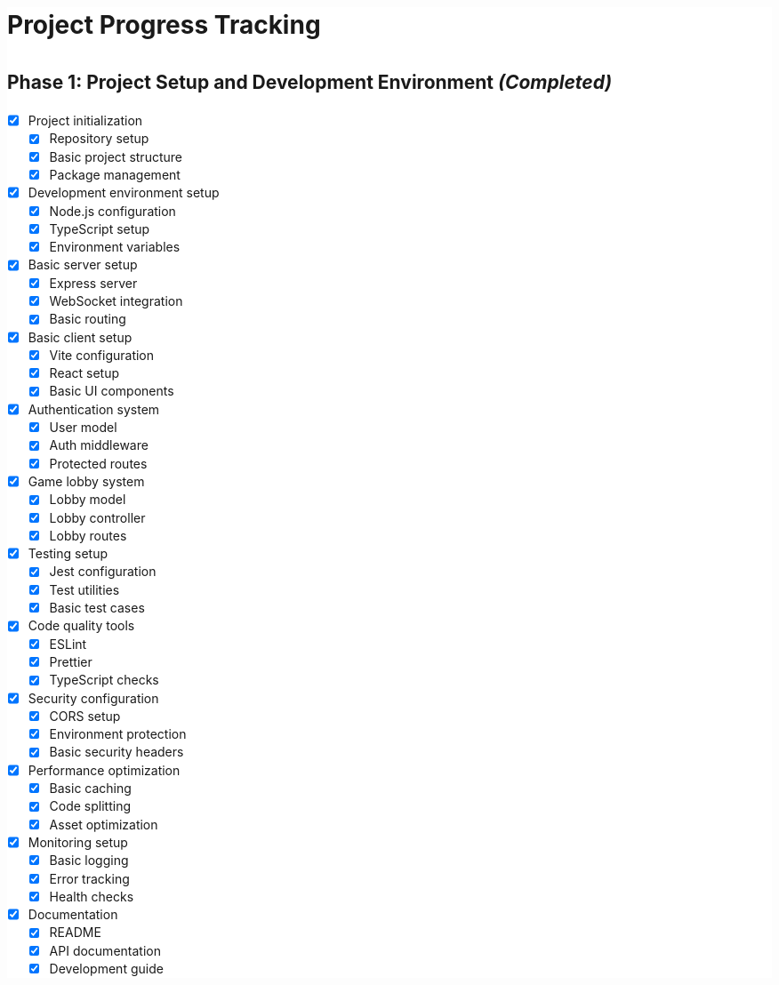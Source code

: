 # Project Progress Tracking

## Phase 1: Project Setup and Development Environment _(Completed)_
- [x] Project initialization
  - [x] Repository setup
  - [x] Basic project structure
  - [x] Package management
- [x] Development environment setup
  - [x] Node.js configuration
  - [x] TypeScript setup
  - [x] Environment variables
- [x] Basic server setup
  - [x] Express server
  - [x] WebSocket integration
  - [x] Basic routing
- [x] Basic client setup
  - [x] Vite configuration
  - [x] React setup
  - [x] Basic UI components
- [x] Authentication system
  - [x] User model
  - [x] Auth middleware
  - [x] Protected routes
- [x] Game lobby system
  - [x] Lobby model
  - [x] Lobby controller
  - [x] Lobby routes
- [x] Testing setup
  - [x] Jest configuration
  - [x] Test utilities
  - [x] Basic test cases
- [x] Code quality tools
  - [x] ESLint
  - [x] Prettier
  - [x] TypeScript checks
- [x] Security configuration
  - [x] CORS setup
  - [x] Environment protection
  - [x] Basic security headers
- [x] Performance optimization
  - [x] Basic caching
  - [x] Code splitting
  - [x] Asset optimization
- [x] Monitoring setup
  - [x] Basic logging
  - [x] Error tracking
  - [x] Health checks
- [x] Documentation
  - [x] README
  - [x] API documentation
  - [x] Development guide
